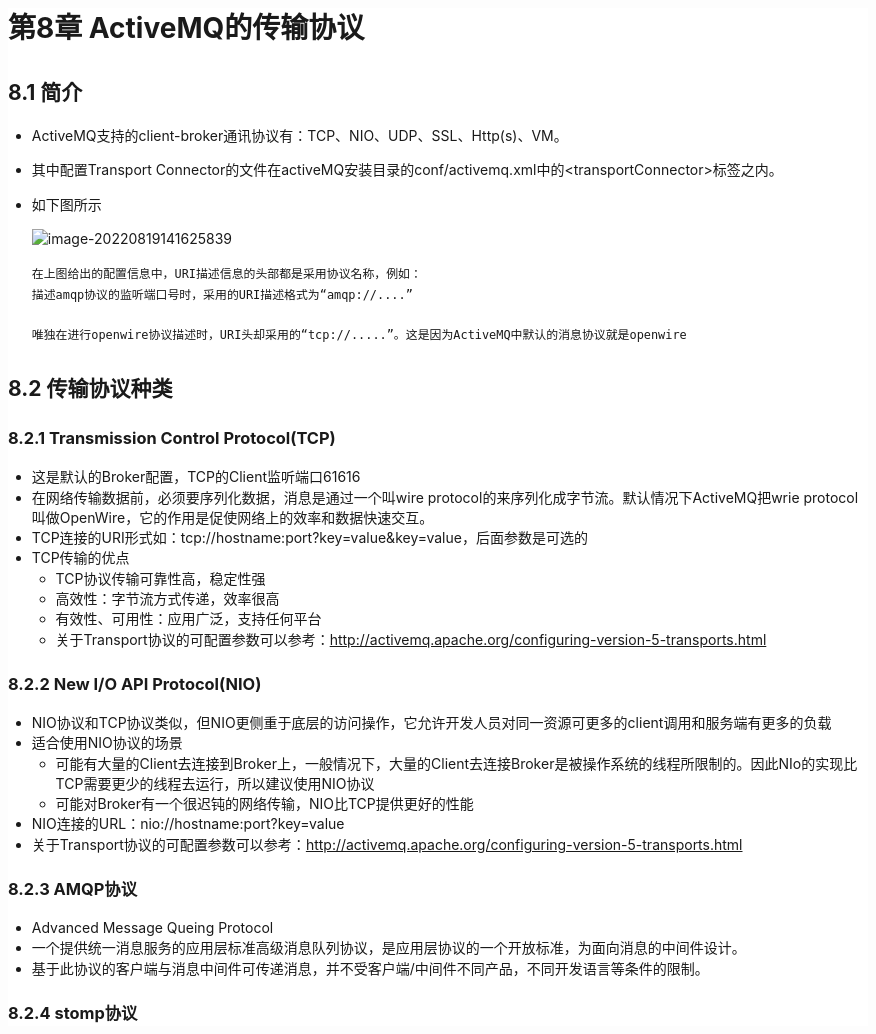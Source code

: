    

# 第8章 ActiveMQ的传输协议

## 8.1 简介

- ActiveMQ支持的client-broker通讯协议有：TCP、NIO、UDP、SSL、Http(s)、VM。

- 其中配置Transport Connector的文件在activeMQ安装目录的conf/activemq.xml中的\<transportConnector\>标签之内。

- 如下图所示

  ![image-20220819141625839](C:\Users\Administrator\AppData\Roaming\Typora\typora-user-images\image-20220819141625839.png)

  ```
  在上图给出的配置信息中，URI描述信息的头部都是采用协议名称，例如：
  描述amqp协议的监听端口号时，采用的URI描述格式为“amqp://....”
  
  唯独在进行openwire协议描述时，URI头却采用的“tcp://.....”。这是因为ActiveMQ中默认的消息协议就是openwire
  ```

## 8.2 传输协议种类

### 8.2.1 Transmission Control Protocol(TCP)

- 这是默认的Broker配置，TCP的Client监听端口61616
- 在网络传输数据前，必须要序列化数据，消息是通过一个叫wire protocol的来序列化成字节流。默认情况下ActiveMQ把wrie protocol叫做OpenWire，它的作用是促使网络上的效率和数据快速交互。
- TCP连接的URI形式如：tcp://hostname:port?key=value&key=value，后面参数是可选的
- TCP传输的优点
  - TCP协议传输可靠性高，稳定性强
  - 高效性：字节流方式传递，效率很高
  - 有效性、可用性：应用广泛，支持任何平台
  - 关于Transport协议的可配置参数可以参考：http://activemq.apache.org/configuring-version-5-transports.html

### 8.2.2 New I/O API Protocol(NIO)

- NIO协议和TCP协议类似，但NIO更侧重于底层的访问操作，它允许开发人员对同一资源可更多的client调用和服务端有更多的负载
- 适合使用NIO协议的场景
  - 可能有大量的Client去连接到Broker上，一般情况下，大量的Client去连接Broker是被操作系统的线程所限制的。因此NIo的实现比TCP需要更少的线程去运行，所以建议使用NIO协议
  - 可能对Broker有一个很迟钝的网络传输，NIO比TCP提供更好的性能
- NIO连接的URL：nio://hostname:port?key=value
- 关于Transport协议的可配置参数可以参考：http://activemq.apache.org/configuring-version-5-transports.html

### 8.2.3 AMQP协议

- Advanced Message Queing Protocol
- 一个提供统一消息服务的应用层标准高级消息队列协议，是应用层协议的一个开放标准，为面向消息的中间件设计。
- 基于此协议的客户端与消息中间件可传递消息，并不受客户端/中间件不同产品，不同开发语言等条件的限制。

### 8.2.4 stomp协议
